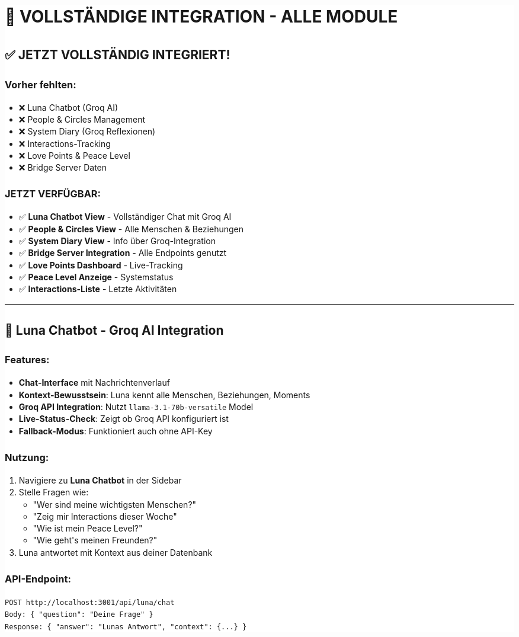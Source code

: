 # 🎯 VOLLSTÄNDIGE INTEGRATION - ALLE MODULE

## ✅ JETZT VOLLSTÄNDIG INTEGRIERT!

### **Vorher fehlten:**
- ❌ Luna Chatbot (Groq AI)
- ❌ People & Circles Management
- ❌ System Diary (Groq Reflexionen)
- ❌ Interactions-Tracking
- ❌ Love Points & Peace Level
- ❌ Bridge Server Daten

### **JETZT VERFÜGBAR:**
- ✅ **Luna Chatbot View** - Vollständiger Chat mit Groq AI
- ✅ **People & Circles View** - Alle Menschen & Beziehungen
- ✅ **System Diary View** - Info über Groq-Integration
- ✅ **Bridge Server Integration** - Alle Endpoints genutzt
- ✅ **Love Points Dashboard** - Live-Tracking
- ✅ **Peace Level Anzeige** - Systemstatus
- ✅ **Interactions-Liste** - Letzte Aktivitäten

---

## 🤖 **Luna Chatbot - Groq AI Integration**

### **Features:**
- **Chat-Interface** mit Nachrichtenverlauf
- **Kontext-Bewusstsein**: Luna kennt alle Menschen, Beziehungen, Moments
- **Groq API Integration**: Nutzt `llama-3.1-70b-versatile` Model
- **Live-Status-Check**: Zeigt ob Groq API konfiguriert ist
- **Fallback-Modus**: Funktioniert auch ohne API-Key

### **Nutzung:**
1. Navigiere zu **Luna Chatbot** in der Sidebar
2. Stelle Fragen wie:
   - "Wer sind meine wichtigsten Menschen?"
   - "Zeig mir Interactions dieser Woche"
   - "Wie ist mein Peace Level?"
   - "Wie geht's meinen Freunden?"
3. Luna antwortet mit Kontext aus deiner Datenbank

### **API-Endpoint:**
```
POST http://localhost:3001/api/luna/chat
Body: { "question": "Deine Frage" }
Response: { "answer": "Lunas Antwort", "context": {...} }
```
